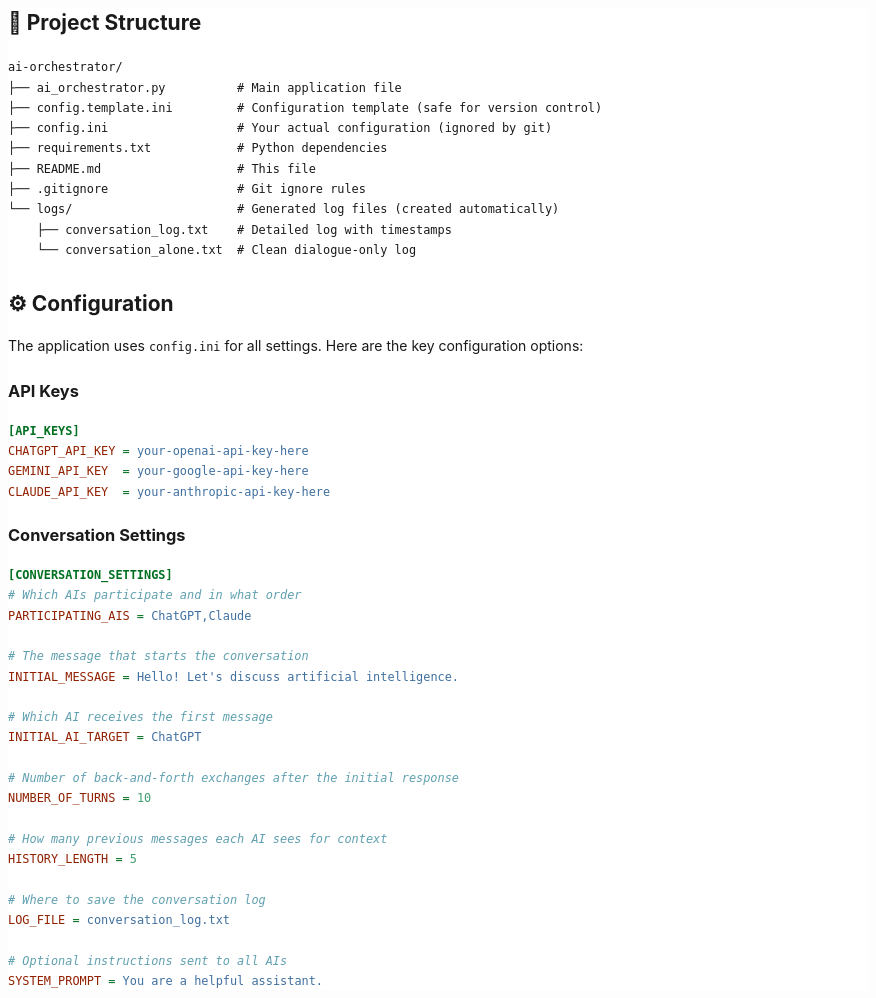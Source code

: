 ## 📁 Project Structure

```
ai-orchestrator/
├── ai_orchestrator.py          # Main application file
├── config.template.ini         # Configuration template (safe for version control)
├── config.ini                  # Your actual configuration (ignored by git)
├── requirements.txt            # Python dependencies
├── README.md                   # This file
├── .gitignore                  # Git ignore rules
└── logs/                       # Generated log files (created automatically)
    ├── conversation_log.txt    # Detailed log with timestamps
    └── conversation_alone.txt  # Clean dialogue-only log
```

## ⚙️ Configuration

The application uses `config.ini` for all settings. Here are the key configuration options:

### API Keys
```ini
[API_KEYS]
CHATGPT_API_KEY = your-openai-api-key-here
GEMINI_API_KEY  = your-google-api-key-here
CLAUDE_API_KEY  = your-anthropic-api-key-here
```

### Conversation Settings
```ini
[CONVERSATION_SETTINGS]
# Which AIs participate and in what order
PARTICIPATING_AIS = ChatGPT,Claude

# The message that starts the conversation
INITIAL_MESSAGE = Hello! Let's discuss artificial intelligence.

# Which AI receives the first message
INITIAL_AI_TARGET = ChatGPT

# Number of back-and-forth exchanges after the initial response
NUMBER_OF_TURNS = 10

# How many previous messages each AI sees for context
HISTORY_LENGTH = 5

# Where to save the conversation log
LOG_FILE = conversation_log.txt

# Optional instructions sent to all AIs
SYSTEM_PROMPT = You are a helpful assistant.
```
